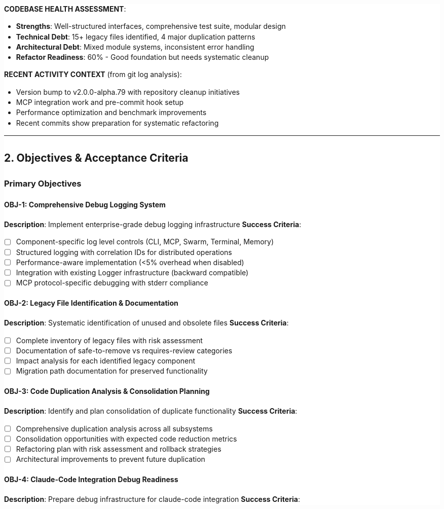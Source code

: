 **CODEBASE HEALTH ASSESSMENT**:

- **Strengths**: Well-structured interfaces, comprehensive test suite, modular design
- **Technical Debt**: 15+ legacy files identified, 4 major duplication patterns
- **Architectural Debt**: Mixed module systems, inconsistent error handling
- **Refactor Readiness**: 60% - Good foundation but needs systematic cleanup

**RECENT ACTIVITY CONTEXT** (from git log analysis):

- Version bump to v2.0.0-alpha.79 with repository cleanup initiatives
- MCP integration work and pre-commit hook setup
- Performance optimization and benchmark improvements
- Recent commits show preparation for systematic refactoring

---

## 2. Objectives & Acceptance Criteria

### Primary Objectives

#### OBJ-1: Comprehensive Debug Logging System

**Description**: Implement enterprise-grade debug logging infrastructure
**Success Criteria**:

- [ ] Component-specific log level controls (CLI, MCP, Swarm, Terminal, Memory)
- [ ] Structured logging with correlation IDs for distributed operations
- [ ] Performance-aware implementation (<5% overhead when disabled)
- [ ] Integration with existing Logger infrastructure (backward compatible)
- [ ] MCP protocol-specific debugging with stderr compliance

#### OBJ-2: Legacy File Identification & Documentation

**Description**: Systematic identification of unused and obsolete files
**Success Criteria**:

- [ ] Complete inventory of legacy files with risk assessment
- [ ] Documentation of safe-to-remove vs requires-review categories
- [ ] Impact analysis for each identified legacy component
- [ ] Migration path documentation for preserved functionality

#### OBJ-3: Code Duplication Analysis & Consolidation Planning

**Description**: Identify and plan consolidation of duplicate functionality
**Success Criteria**:

- [ ] Comprehensive duplication analysis across all subsystems
- [ ] Consolidation opportunities with expected code reduction metrics
- [ ] Refactoring plan with risk assessment and rollback strategies
- [ ] Architectural improvements to prevent future duplication

#### OBJ-4: Claude-Code Integration Debug Readiness

**Description**: Prepare debug infrastructure for claude-code integration
**Success Criteria**:
